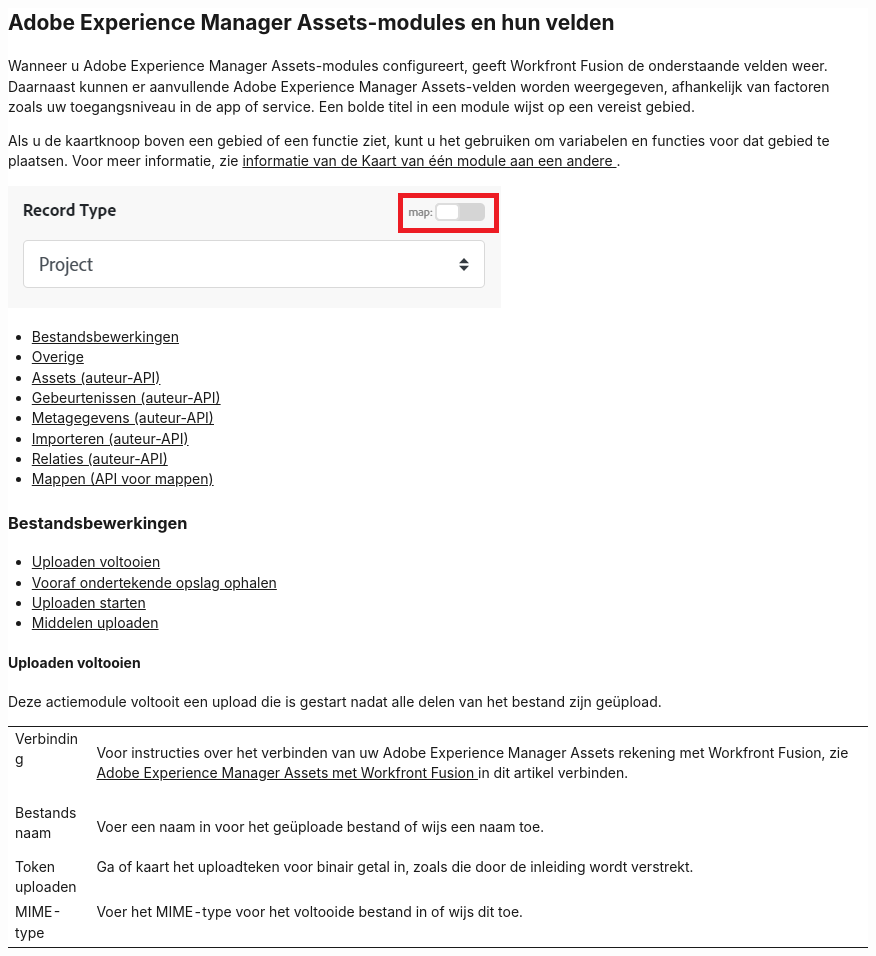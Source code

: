 
## Adobe Experience Manager Assets-modules en hun velden

Wanneer u Adobe Experience Manager Assets-modules configureert, geeft Workfront Fusion de onderstaande velden weer. Daarnaast kunnen er aanvullende Adobe Experience Manager Assets-velden worden weergegeven, afhankelijk van factoren zoals uw toegangsniveau in de app of service. Een bolde titel in een module wijst op een vereist gebied.

Als u de kaartknoop boven een gebied of een functie ziet, kunt u het gebruiken om variabelen en functies voor dat gebied te plaatsen. Voor meer informatie, zie [&#x200B; informatie van de Kaart van één module aan een andere &#x200B;](/help/workfront-fusion/create-scenarios/map-data/map-data-from-one-to-another.md).

![&#x200B; Kaart knevel &#x200B;](/help/workfront-fusion/references/apps-and-modules/assets/map-toggle-350x74.png)

* [Bestandsbewerkingen](#files-operations)
* [Overige](#other)
* [Assets (auteur-API)](#assets-author-api)
* [Gebeurtenissen (auteur-API)](#events-author-api)
* [Metagegevens (auteur-API)](#metadata-author-api)
* [Importeren (auteur-API)](#import-author-api)
* [Relaties (auteur-API)](#relations-author-api)
* [Mappen (API voor mappen)](#folders-folders-api)

### Bestandsbewerkingen

* [Uploaden voltooien](#complete-upload)
* [Vooraf ondertekende opslag ophalen](#get-presigned-storage)
* [Uploaden starten](#initiate-upload)
* [Middelen uploaden](#upload-an-asset)

#### Uploaden voltooien

Deze actiemodule voltooit een upload die is gestart nadat alle delen van het bestand zijn geüpload.

<table style="table-layout:auto"> 
 <col> 
 <col> 
 <tbody> 
  <tr> 
   <td role="rowheader">Verbinding</td> 
   <td> <p>Voor instructies over het verbinden van uw Adobe Experience Manager Assets rekening met Workfront Fusion, zie <a href="#connect-adobe-experience-manager-assets-to-workfront-fusion" class="MCXref xref"> Adobe Experience Manager Assets met Workfront Fusion </a> in dit artikel verbinden.</p> </td> 
  </tr> 
  <tr> 
   <td role="rowheader">Bestandsnaam</td> 
   <td> <p>Voer een naam in voor het geüploade bestand of wijs een naam toe.</p> </td> 
  </tr> 
  <tr> 
   <td role="rowheader">Token uploaden</td> 
   <td>Ga of kaart het uploadteken voor binair getal in, zoals die door de inleiding wordt verstrekt.</td> 
  </tr> 
  <tr> 
   <td role="rowheader">MIME-type</td> 
   <td>Voer het MIME-type voor het voltooide bestand in of wijs dit toe.</td> 
  </tr> 